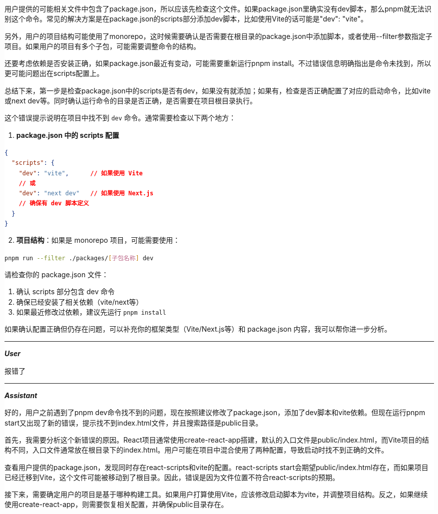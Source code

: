 用户提供的可能相关文件中包含了package.json，所以应该先检查这个文件。如果package.json里确实没有dev脚本，那么pnpm就无法识别这个命令。常见的解决方案是在package.json的scripts部分添加dev脚本，比如使用Vite的话可能是"dev": "vite"。

另外，用户的项目结构可能使用了monorepo，这时候需要确认是否需要在根目录的package.json中添加脚本，或者使用--filter参数指定子项目。如果用户的项目有多个子包，可能需要调整命令的结构。

还要考虑依赖是否安装正确，如果package.json最近有变动，可能需要重新运行pnpm install。不过错误信息明确指出是命令未找到，所以更可能问题出在scripts配置上。

总结下来，第一步是检查package.json中的scripts是否有dev，如果没有就添加；如果有，检查是否正确配置了对应的启动命令，比如vite或next dev等。同时确认运行命令的目录是否正确，是否需要在项目根目录执行。
</think>

这个错误提示说明在项目中找不到 `dev` 命令。通常需要检查以下两个地方：

1. **package.json 中的 scripts 配置**
```json:package.json
{
  "scripts": {
    "dev": "vite",      // 如果使用 Vite
    // 或
    "dev": "next dev"   // 如果使用 Next.js
    // 确保有 dev 脚本定义
  }
}
```

2. **项目结构**：如果是 monorepo 项目，可能需要使用：
```bash
pnpm run --filter ./packages/[子包名称] dev
```

请检查你的 package.json 文件：
1. 确认 scripts 部分包含 dev 命令
2. 确保已经安装了相关依赖（vite/next等）
3. 如果最近修改过依赖，建议先运行 `pnpm install`

如果确认配置正确但仍存在问题，可以补充你的框架类型（Vite/Next.js等）和 package.json 内容，我可以帮你进一步分析。

---

_**User**_

报错了

---

_**Assistant**_

<think>
好的，用户之前遇到了pnpm dev命令找不到的问题，现在按照建议修改了package.json，添加了dev脚本和vite依赖。但现在运行pnpm start又出现了新的错误，提示找不到index.html文件，并且搜索路径是public目录。

首先，我需要分析这个新错误的原因。React项目通常使用create-react-app搭建，默认的入口文件是public/index.html，而Vite项目的结构不同，入口文件通常放在根目录下的index.html。用户可能在项目中混合使用了两种配置，导致启动时找不到正确的文件。

查看用户提供的package.json，发现同时存在react-scripts和vite的配置。react-scripts start会期望public/index.html存在，而如果项目已经迁移到Vite，这个文件可能被移动到了根目录。因此，错误是因为文件位置不符合react-scripts的预期。

接下来，需要确定用户的项目是基于哪种构建工具。如果用户打算使用Vite，应该修改启动脚本为vite，并调整项目结构。反之，如果继续使用create-react-app，则需要恢复相关配置，并确保public目录存在。
